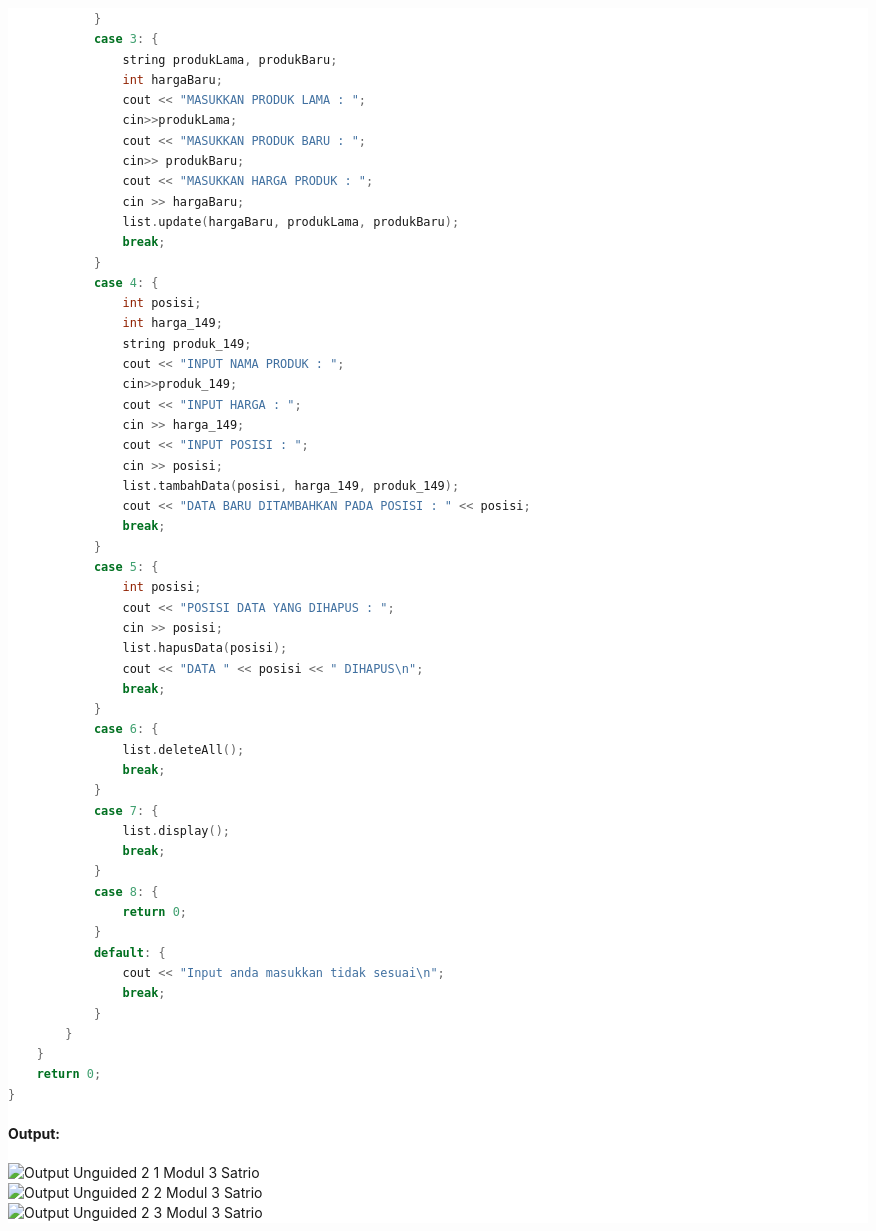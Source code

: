 ```C++
            }
            case 3: {
                string produkLama, produkBaru;
                int hargaBaru;
                cout << "MASUKKAN PRODUK LAMA : ";
                cin>>produkLama;
                cout << "MASUKKAN PRODUK BARU : ";
                cin>> produkBaru;
                cout << "MASUKKAN HARGA PRODUK : ";
                cin >> hargaBaru;
                list.update(hargaBaru, produkLama, produkBaru);
                break;
            }
            case 4: {
                int posisi;
                int harga_149;
                string produk_149;
                cout << "INPUT NAMA PRODUK : ";
                cin>>produk_149;
                cout << "INPUT HARGA : ";
                cin >> harga_149;
                cout << "INPUT POSISI : ";
                cin >> posisi;
                list.tambahData(posisi, harga_149, produk_149);
                cout << "DATA BARU DITAMBAHKAN PADA POSISI : " << posisi;
                break;
            }
            case 5: {
                int posisi;
                cout << "POSISI DATA YANG DIHAPUS : ";
                cin >> posisi;
                list.hapusData(posisi);
                cout << "DATA " << posisi << " DIHAPUS\n";
                break;
            }
            case 6: {
                list.deleteAll();
                break;
            }
            case 7: {
                list.display();
                break;
            }
            case 8: {
                return 0;
            }
            default: {
                cout << "Input anda masukkan tidak sesuai\n";
                break;
            }
        }
    }
    return 0;
}

```
#### Output: 
![Output Unguided 2 1 Modul 3 Satrio](https://github.com/kingzox/2311102149_Satrio-WIbowo/assets/151898942/b143d396-a271-41ff-ba60-255bb1e3c51c) <br/>
![Output Unguided 2 2 Modul 3 Satrio](https://github.com/kingzox/2311102149_Satrio-WIbowo/assets/151898942/45881d6d-b9c6-4104-b04d-756c096c3e9e) <br/>
![Output Unguided 2 3 Modul 3 Satrio](https://github.com/kingzox/2311102149_Satrio-WIbowo/assets/151898942/29e9aa0a-4b17-4812-8619-9ab2d892ebba)<br/>
